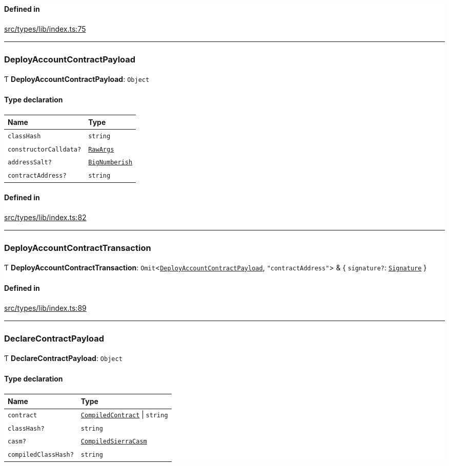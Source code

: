 #### Defined in

[src/types/lib/index.ts:75](https://github.com/starknet-io/starknet.js/blob/v6.23.1/src/types/lib/index.ts#L75)

---

### DeployAccountContractPayload

Ƭ **DeployAccountContractPayload**: `Object`

#### Type declaration

| Name                   | Type                                    |
| :--------------------- | :-------------------------------------- |
| `classHash`            | `string`                                |
| `constructorCalldata?` | [`RawArgs`](types.md#rawargs)           |
| `addressSalt?`         | [`BigNumberish`](types.md#bignumberish) |
| `contractAddress?`     | `string`                                |

#### Defined in

[src/types/lib/index.ts:82](https://github.com/starknet-io/starknet.js/blob/v6.23.1/src/types/lib/index.ts#L82)

---

### DeployAccountContractTransaction

Ƭ **DeployAccountContractTransaction**: `Omit`\<[`DeployAccountContractPayload`](types.md#deployaccountcontractpayload), `"contractAddress"`\> & \{ `signature?`: [`Signature`](types.md#signature) }

#### Defined in

[src/types/lib/index.ts:89](https://github.com/starknet-io/starknet.js/blob/v6.23.1/src/types/lib/index.ts#L89)

---

### DeclareContractPayload

Ƭ **DeclareContractPayload**: `Object`

#### Type declaration

| Name                 | Type                                                        |
| :------------------- | :---------------------------------------------------------- |
| `contract`           | [`CompiledContract`](types.md#compiledcontract) \| `string` |
| `classHash?`         | `string`                                                    |
| `casm?`              | [`CompiledSierraCasm`](types.md#compiledsierracasm)         |
| `compiledClassHash?` | `string`                                                    |
